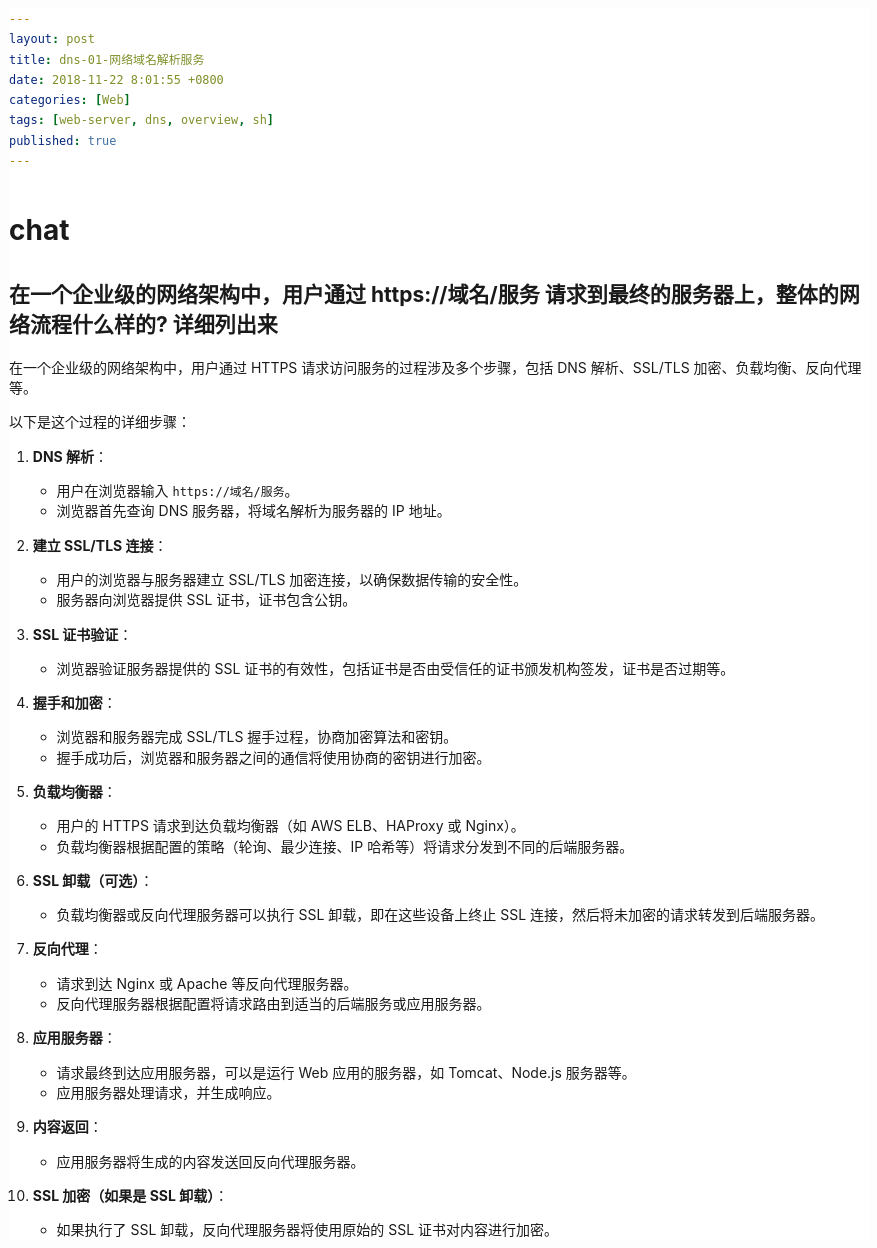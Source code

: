 ```yaml
---
layout: post
title: dns-01-网络域名解析服务
date: 2018-11-22 8:01:55 +0800
categories: [Web]
tags: [web-server, dns, overview, sh]
published: true
---
```


# chat

## 在一个企业级的网络架构中，用户通过 https://域名/服务 请求到最终的服务器上，整体的网络流程什么样的? 详细列出来

在一个企业级的网络架构中，用户通过 HTTPS 请求访问服务的过程涉及多个步骤，包括 DNS 解析、SSL/TLS 加密、负载均衡、反向代理等。

以下是这个过程的详细步骤：

1. **DNS 解析**：
   - 用户在浏览器输入 `https://域名/服务`。
   - 浏览器首先查询 DNS 服务器，将域名解析为服务器的 IP 地址。

2. **建立 SSL/TLS 连接**：
   - 用户的浏览器与服务器建立 SSL/TLS 加密连接，以确保数据传输的安全性。
   - 服务器向浏览器提供 SSL 证书，证书包含公钥。

3. **SSL 证书验证**：
   - 浏览器验证服务器提供的 SSL 证书的有效性，包括证书是否由受信任的证书颁发机构签发，证书是否过期等。

4. **握手和加密**：
   - 浏览器和服务器完成 SSL/TLS 握手过程，协商加密算法和密钥。
   - 握手成功后，浏览器和服务器之间的通信将使用协商的密钥进行加密。

5. **负载均衡器**：
   - 用户的 HTTPS 请求到达负载均衡器（如 AWS ELB、HAProxy 或 Nginx）。
   - 负载均衡器根据配置的策略（轮询、最少连接、IP 哈希等）将请求分发到不同的后端服务器。

6. **SSL 卸载（可选）**：
   - 负载均衡器或反向代理服务器可以执行 SSL 卸载，即在这些设备上终止 SSL 连接，然后将未加密的请求转发到后端服务器。

7. **反向代理**：
   - 请求到达 Nginx 或 Apache 等反向代理服务器。
   - 反向代理服务器根据配置将请求路由到适当的后端服务或应用服务器。

8. **应用服务器**：
   - 请求最终到达应用服务器，可以是运行 Web 应用的服务器，如 Tomcat、Node.js 服务器等。
   - 应用服务器处理请求，并生成响应。

9. **内容返回**：
   - 应用服务器将生成的内容发送回反向代理服务器。

10. **SSL 加密（如果是 SSL 卸载）**：
    - 如果执行了 SSL 卸载，反向代理服务器将使用原始的 SSL 证书对内容进行加密。
